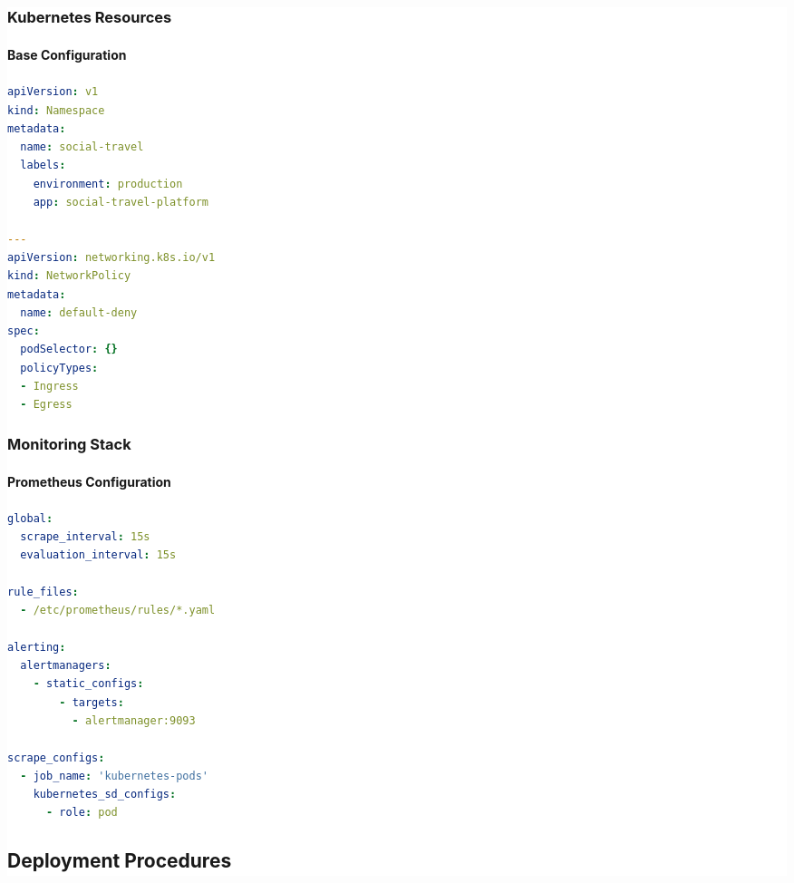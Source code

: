 ```hcl
```

### Kubernetes Resources

#### Base Configuration
```yaml
apiVersion: v1
kind: Namespace
metadata:
  name: social-travel
  labels:
    environment: production
    app: social-travel-platform

---
apiVersion: networking.k8s.io/v1
kind: NetworkPolicy
metadata:
  name: default-deny
spec:
  podSelector: {}
  policyTypes:
  - Ingress
  - Egress
```

### Monitoring Stack

#### Prometheus Configuration
```yaml
global:
  scrape_interval: 15s
  evaluation_interval: 15s

rule_files:
  - /etc/prometheus/rules/*.yaml

alerting:
  alertmanagers:
    - static_configs:
        - targets:
          - alertmanager:9093

scrape_configs:
  - job_name: 'kubernetes-pods'
    kubernetes_sd_configs:
      - role: pod
```

## Deployment Procedures
